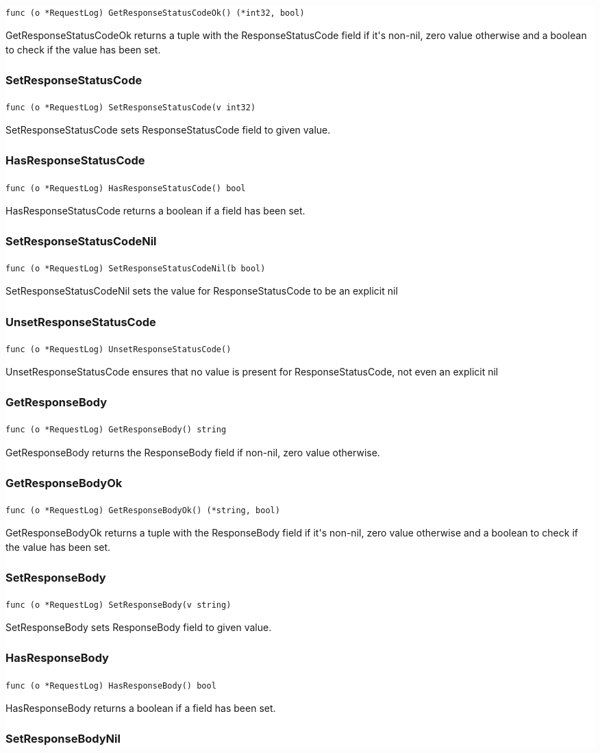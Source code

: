 `func (o *RequestLog) GetResponseStatusCodeOk() (*int32, bool)`

GetResponseStatusCodeOk returns a tuple with the ResponseStatusCode field if it's non-nil, zero value otherwise
and a boolean to check if the value has been set.

### SetResponseStatusCode

`func (o *RequestLog) SetResponseStatusCode(v int32)`

SetResponseStatusCode sets ResponseStatusCode field to given value.

### HasResponseStatusCode

`func (o *RequestLog) HasResponseStatusCode() bool`

HasResponseStatusCode returns a boolean if a field has been set.

### SetResponseStatusCodeNil

`func (o *RequestLog) SetResponseStatusCodeNil(b bool)`

 SetResponseStatusCodeNil sets the value for ResponseStatusCode to be an explicit nil

### UnsetResponseStatusCode
`func (o *RequestLog) UnsetResponseStatusCode()`

UnsetResponseStatusCode ensures that no value is present for ResponseStatusCode, not even an explicit nil
### GetResponseBody

`func (o *RequestLog) GetResponseBody() string`

GetResponseBody returns the ResponseBody field if non-nil, zero value otherwise.

### GetResponseBodyOk

`func (o *RequestLog) GetResponseBodyOk() (*string, bool)`

GetResponseBodyOk returns a tuple with the ResponseBody field if it's non-nil, zero value otherwise
and a boolean to check if the value has been set.

### SetResponseBody

`func (o *RequestLog) SetResponseBody(v string)`

SetResponseBody sets ResponseBody field to given value.

### HasResponseBody

`func (o *RequestLog) HasResponseBody() bool`

HasResponseBody returns a boolean if a field has been set.

### SetResponseBodyNil
